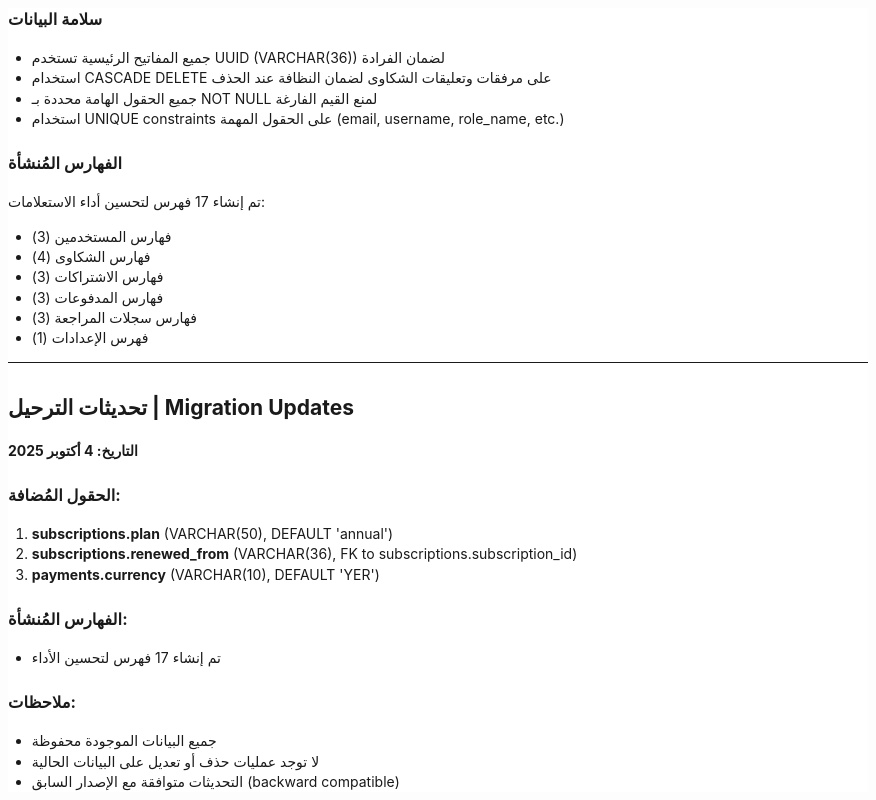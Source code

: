 ### سلامة البيانات
- جميع المفاتيح الرئيسية تستخدم UUID (VARCHAR(36)) لضمان الفرادة
- استخدام CASCADE DELETE على مرفقات وتعليقات الشكاوى لضمان النظافة عند الحذف
- جميع الحقول الهامة محددة بـ NOT NULL لمنع القيم الفارغة
- استخدام UNIQUE constraints على الحقول المهمة (email, username, role_name, etc.)

### الفهارس المُنشأة
تم إنشاء 17 فهرس لتحسين أداء الاستعلامات:
- فهارس المستخدمين (3)
- فهارس الشكاوى (4)
- فهارس الاشتراكات (3)
- فهارس المدفوعات (3)
- فهارس سجلات المراجعة (3)
- فهرس الإعدادات (1)

---

## تحديثات الترحيل | Migration Updates

**التاريخ: 4 أكتوبر 2025**

### الحقول المُضافة:
1. **subscriptions.plan** (VARCHAR(50), DEFAULT 'annual')
2. **subscriptions.renewed_from** (VARCHAR(36), FK to subscriptions.subscription_id)
3. **payments.currency** (VARCHAR(10), DEFAULT 'YER')

### الفهارس المُنشأة:
- تم إنشاء 17 فهرس لتحسين الأداء

### ملاحظات:
- جميع البيانات الموجودة محفوظة
- لا توجد عمليات حذف أو تعديل على البيانات الحالية
- التحديثات متوافقة مع الإصدار السابق (backward compatible)
